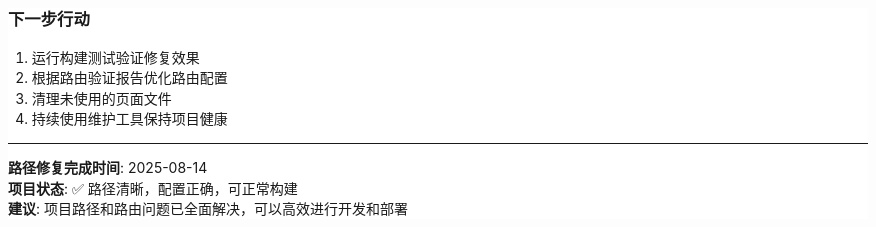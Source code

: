 ### 下一步行动
1. 运行构建测试验证修复效果
2. 根据路由验证报告优化路由配置
3. 清理未使用的页面文件
4. 持续使用维护工具保持项目健康

---

**路径修复完成时间**: 2025-08-14  
**项目状态**: ✅ 路径清晰，配置正确，可正常构建  
**建议**: 项目路径和路由问题已全面解决，可以高效进行开发和部署
